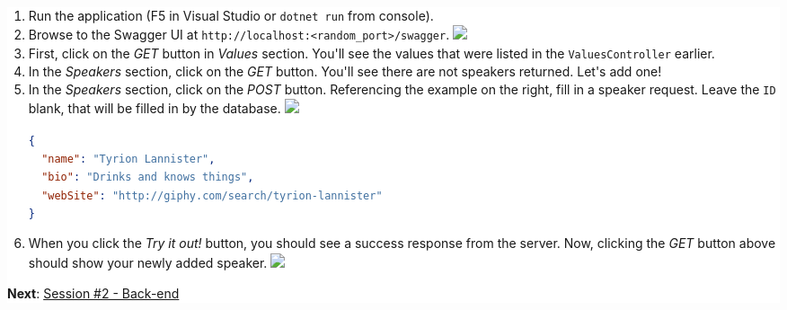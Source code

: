 1. Run the application (F5 in Visual Studio or `dotnet run` from console).
1. Browse to the Swagger UI at `http://localhost:<random_port>/swagger`.
    ![](images/swagger-speakers.png)
1. First, click on the *GET* button in *Values* section. You'll see the values that were listed in the `ValuesController` earlier.
1. In the *Speakers* section, click on the *GET* button. You'll see there are not speakers returned. Let's add one!
1. In the *Speakers* section, click on the *POST* button. Referencing the example on the right, fill in a speaker request. Leave the `ID` blank, that will be filled in by the database.
    ![](images/swagger-create-speaker.png)
    ```json
    {
      "name": "Tyrion Lannister",
      "bio": "Drinks and knows things",
      "webSite": "http://giphy.com/search/tyrion-lannister"
    }
    ```
1. When you click the *Try it out!* button, you should see a success response from the server. Now, clicking the *GET* button above should show your newly added speaker.
    ![](images/swagger-create-results.png)

**Next**: [Session #2 - Back-end](2.%20Build%20out%20BackEnd%20and%20Refactor.md)
